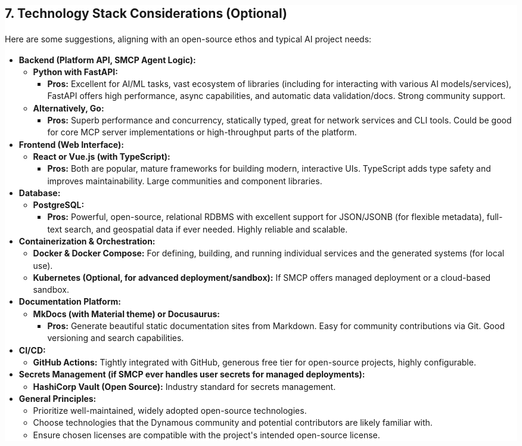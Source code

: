 ## 7. Technology Stack Considerations (Optional)

Here are some suggestions, aligning with an open-source ethos and typical AI project needs:

*   **Backend (Platform API, SMCP Agent Logic):**
    *   **Python with FastAPI:**
        *   **Pros:** Excellent for AI/ML tasks, vast ecosystem of libraries (including for interacting with various AI models/services), FastAPI offers high performance, async capabilities, and automatic data validation/docs. Strong community support.
    *   **Alternatively, Go:**
        *   **Pros:** Superb performance and concurrency, statically typed, great for network services and CLI tools. Could be good for core MCP server implementations or high-throughput parts of the platform.
*   **Frontend (Web Interface):**
    *   **React or Vue.js (with TypeScript):**
        *   **Pros:** Both are popular, mature frameworks for building modern, interactive UIs. TypeScript adds type safety and improves maintainability. Large communities and component libraries.
*   **Database:**
    *   **PostgreSQL:**
        *   **Pros:** Powerful, open-source, relational RDBMS with excellent support for JSON/JSONB (for flexible metadata), full-text search, and geospatial data if ever needed. Highly reliable and scalable.
*   **Containerization & Orchestration:**
    *   **Docker & Docker Compose:** For defining, building, and running individual services and the generated systems (for local use).
    *   **Kubernetes (Optional, for advanced deployment/sandbox):** If SMCP offers managed deployment or a cloud-based sandbox.
*   **Documentation Platform:**
    *   **MkDocs (with Material theme) or Docusaurus:**
        *   **Pros:** Generate beautiful static documentation sites from Markdown. Easy for community contributions via Git. Good versioning and search capabilities.
*   **CI/CD:**
    *   **GitHub Actions:** Tightly integrated with GitHub, generous free tier for open-source projects, highly configurable.
*   **Secrets Management (if SMCP ever handles user secrets for managed deployments):**
    *   **HashiCorp Vault (Open Source):** Industry standard for secrets management.
*   **General Principles:**
    *   Prioritize well-maintained, widely adopted open-source technologies.
    *   Choose technologies that the Dynamous community and potential contributors are likely familiar with.
    *   Ensure chosen licenses are compatible with the project's intended open-source license.

